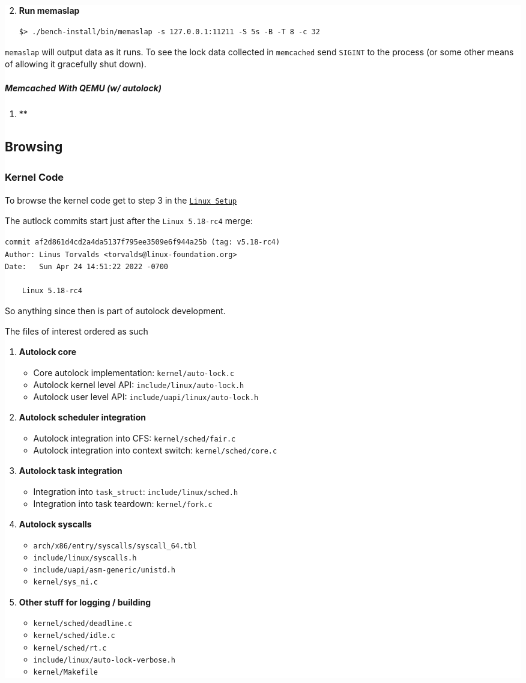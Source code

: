 2. **Run memaslap**
    ```
    $> ./bench-install/bin/memaslap -s 127.0.0.1:11211 -S 5s -B -T 8 -c 32
    ```
    
`memaslap` will output data as it runs. To see the lock data collected
in `memcached` send `SIGINT` to the process (or some other means of
allowing it gracefully shut down).

##### Memcached With QEMU (w/ autolock)
1. **





## Browsing

### Kernel Code

To browse the kernel code get to step 3 in the [`Linux Setup`](#linux-setup)

The autlock commits start just after the `Linux 5.18-rc4` merge:

```
commit af2d861d4cd2a4da5137f795ee3509e6f944a25b (tag: v5.18-rc4)
Author: Linus Torvalds <torvalds@linux-foundation.org>
Date:   Sun Apr 24 14:51:22 2022 -0700

    Linux 5.18-rc4
```


So anything since then is part of autolock development.

The files of interest ordered as such

1. **Autolock core**
    - Core autolock implementation: `kernel/auto-lock.c`
    - Autolock kernel level API: `include/linux/auto-lock.h`
    - Autolock user level API: `include/uapi/linux/auto-lock.h`

2. **Autolock scheduler integration**
    - Autolock integration into CFS: `kernel/sched/fair.c`
    - Autolock integration into context switch: `kernel/sched/core.c`

3. **Autolock task integration**
    - Integration into `task_struct`: `include/linux/sched.h`
    - Integration into task teardown: `kernel/fork.c`

4. **Autolock syscalls**
    - `arch/x86/entry/syscalls/syscall_64.tbl`
    - `include/linux/syscalls.h`
    - `include/uapi/asm-generic/unistd.h`
    - `kernel/sys_ni.c`

5. **Other stuff for logging / building**
    - `kernel/sched/deadline.c`
    - `kernel/sched/idle.c`
    - `kernel/sched/rt.c`
    - `include/linux/auto-lock-verbose.h`
    - `kernel/Makefile`
